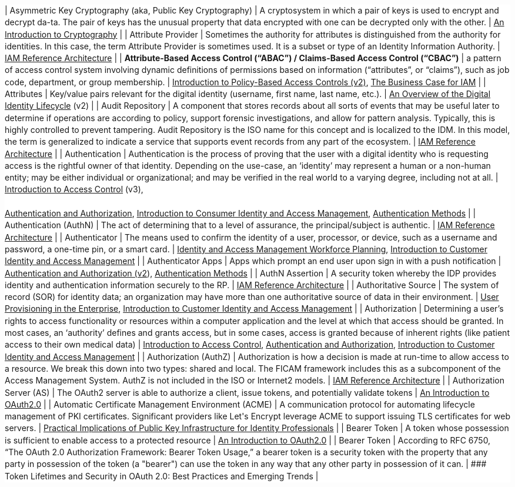| Asymmetric Key Cryptography (aka, Public Key Cryptography) | A cryptosystem in which a pair of keys is used to encrypt and decrypt da-ta. The pair of keys has the unusual property that data encrypted with one can be decrypted only with the other. | [An Introduction to Cryptography](https://bok.idpro.org/article/id/102/) |
| Attribute Provider | Sometimes the authority for attributes is distinguished from the authority for identities. In this case, the term Attribute Provider is sometimes used. It is a subset or type of an Identity Information Authority. | [IAM Reference Architecture](https://bok.idpro.org/article/id/76/) |
| **Attribute-Based Access Control (“ABAC”) / Claims-Based Access Control (“CBAC”)** | a pattern of access control system involving dynamic definitions of permissions based on information (“attributes”, or “claims”), such as job code, department, or group membership. | [Introduction to Policy-Based Access Controls (v2)](https://bok.idpro.org/article/id/61/), [The Business Case for IAM](https://bok.idpro.org/article/id/97/) |
| Attributes | Key/value pairs relevant for the digital identity (username, first name, last name, etc.). | [An Overview of the Digital Identity Lifecycle](https://bok.idpro.org/article/id/31/) (v2) |
| Audit Repository | A component that stores records about all sorts of events that may be useful later to determine if operations are according to policy, support forensic investigations, and allow for pattern analysis. Typically, this is highly controlled to prevent tampering. Audit Repository is the ISO name for this concept and is localized to the IDM. In this model, the term is generalized to indicate a service that supports event records from any part of the ecosystem. | [IAM Reference Architecture](https://bok.idpro.org/article/id/76/) |
| Authentication | Authentication is the process of proving that the user with a digital identity who is requesting access is the rightful owner of that identity. Depending on the use-case, an ‘identity’ may represent a human or a non-human entity; may be either individual or organizational; and may be verified in the real world to a varying degree, including not at all. | [Introduction to Access Control](https://bok.idpro.org/article/id/42/) (v3),<br><br>[Authentication and Authorization](https://bok.idpro.org/article/id/78/), [Introduction to Consumer Identity and Access Management](https://bok.idpro.org/article/id/98/), [Authentication Methods](https://doi.org/10.55621/idpro.113) |
| Authentication (AuthN) | The act of determining that to a level of assurance, the principal/subject is authentic. | [IAM Reference Architecture](https://bok.idpro.org/article/id/76/) |
| Authenticator | The means used to confirm the identity of a user, processor, or device, such as a username and password, a one-time pin, or a smart card. | [Identity and Access Management Workforce Planning](https://bok.idpro.org/article/id/85/), [Introduction to Customer Identity and Access Management](https://bok.idpro.org/article/id/98/) |
| Authenticator Apps | Apps which prompt an end user upon sign in with a push notification | [Authentication and Authorization (v2](https://bok.idpro.org/article/id/78/)), [Authentication Methods](https://doi.org/10.55621/idpro.113) |
| AuthN Assertion | A security token whereby the IDP provides identity and authentication information securely to the RP. | [IAM Reference Architecture](https://bok.idpro.org/article/id/76/) |
| Authoritative Source | The system of record (SOR) for identity data; an organization may have more than one authoritative source of data in their environment. | [User Provisioning in the Enterprise](https://bok.idpro.org/article/id/84/), [Introduction to Customer Identity and Access Management](https://bok.idpro.org/article/id/98/) |
| Authorization | Determining a user’s rights to access functionality or resources within a computer application and the level at which that access should be granted. In most cases, an ‘authority’ defines and grants access, but in some cases, access is granted because of inherent rights (like patient access to their own medical data) | [Introduction to Access Control](https://bok.idpro.org/article/id/42/), [Authentication and Authorization](https://bok.idpro.org/article/id/78/), [Introduction to Customer Identity and Access Management](https://bok.idpro.org/article/id/98/) |
| Authorization (AuthZ) | Authorization is how a decision is made at run-time to allow access to a resource. We break this down into two types: shared and local. The FICAM framework includes this as a subcomponent of the Access Management System. AuthZ is not included in the ISO or Internet2 models. | [IAM Reference Architecture](https://bok.idpro.org/article/id/76/) |
| Authorization Server (AS) | The OAuth2 server is able to authorize a client, issue tokens, and potentially validate tokens | [An Introduction to OAuth2.0](https://bok.idpro.org/article/id/99/) |
| Automatic Certificate Management Environment (ACME) | A communication protocol for automating lifecycle management of PKI certificates. Significant providers like Let's Encrypt leverage ACME to support issuing TLS certificates for web servers. | [Practical Implications of Public Key Infrastructure for Identity Professionals](https://bok.idpro.org/article/id/80/) |
| Bearer Token | A token whose possession is sufficient to enable access to a protected resource | [An Introduction to OAuth2.0](https://bok.idpro.org/article/id/99/) |
| Bearer Token | According to RFC 6750, “The OAuth 2.0 Authorization Framework: Bearer Token Usage,” a bearer token is a security token with the property that any party in possession of the token (a "bearer") can use the token in any way that any other party in possession of it can. | ### Token Lifetimes and Security in OAuth 2.0: Best Practices and Emerging Trends |